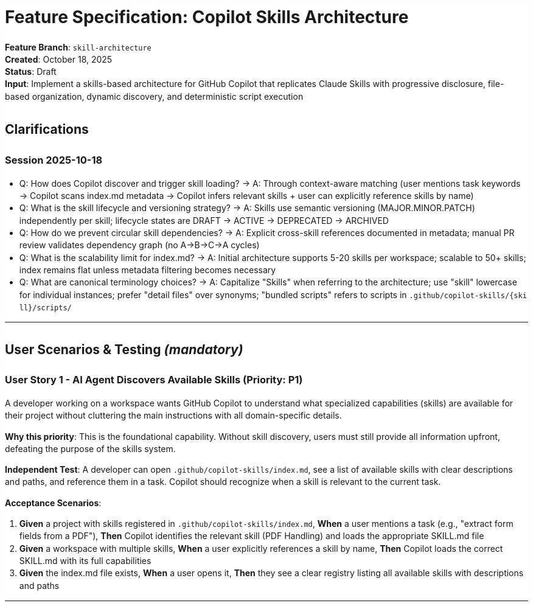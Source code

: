 # Feature Specification: Copilot Skills Architecture

**Feature Branch**: `skill-architecture`  
**Created**: October 18, 2025  
**Status**: Draft  
**Input**: Implement a skills-based architecture for GitHub Copilot that replicates Claude Skills with progressive disclosure, file-based organization, dynamic discovery, and deterministic script execution

## Clarifications

### Session 2025-10-18

- Q: How does Copilot discover and trigger skill loading? → A: Through context-aware matching (user mentions task keywords → Copilot scans index.md metadata → Copilot infers relevant skills + user can explicitly reference skills by name)
- Q: What is the skill lifecycle and versioning strategy? → A: Skills use semantic versioning (MAJOR.MINOR.PATCH) independently per skill; lifecycle states are DRAFT → ACTIVE → DEPRECATED → ARCHIVED
- Q: How do we prevent circular skill dependencies? → A: Explicit cross-skill references documented in metadata; manual PR review validates dependency graph (no A→B→C→A cycles)
- Q: What is the scalability limit for index.md? → A: Initial architecture supports 5-20 skills per workspace; scalable to 50+ skills; index remains flat unless metadata filtering becomes necessary
- Q: What are canonical terminology choices? → A: Capitalize "Skills" when referring to the architecture; use "skill" lowercase for individual instances; prefer "detail files" over synonyms; "bundled scripts" refers to scripts in `.github/copilot-skills/{skill}/scripts/`

---

## User Scenarios & Testing *(mandatory)*

### User Story 1 - AI Agent Discovers Available Skills (Priority: P1)

A developer working on a workspace wants GitHub Copilot to understand what specialized capabilities (skills) are available for their project without cluttering the main instructions with all domain-specific details.

**Why this priority**: This is the foundational capability. Without skill discovery, users must still provide all information upfront, defeating the purpose of the skills system.

**Independent Test**: A developer can open `.github/copilot-skills/index.md`, see a list of available skills with clear descriptions and paths, and reference them in a task. Copilot should recognize when a skill is relevant to the current task.

**Acceptance Scenarios**:

1. **Given** a project with skills registered in `.github/copilot-skills/index.md`, **When** a user mentions a task (e.g., "extract form fields from a PDF"), **Then** Copilot identifies the relevant skill (PDF Handling) and loads the appropriate SKILL.md file
2. **Given** a workspace with multiple skills, **When** a user explicitly references a skill by name, **Then** Copilot loads the correct SKILL.md with its full capabilities
3. **Given** the index.md file exists, **When** a user opens it, **Then** they see a clear registry listing all available skills with descriptions and paths

---